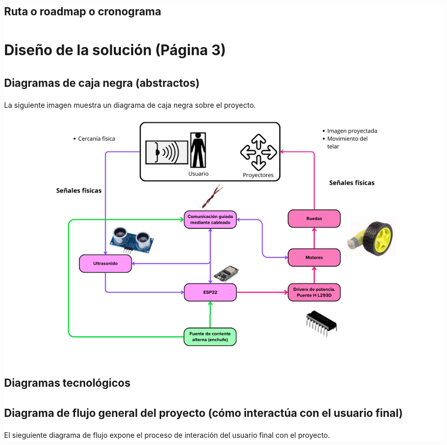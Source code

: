 ## Ruta o roadmap o cronograma



# Diseño de la solución (Página 3)

## Diagramas de caja negra (abstractos)

La siguiente imagen muestra un diagrama de caja negra sobre el proyecto. 
![Diagrama de caja negra](https://github.com/JuanJoToAl/Espacio-inmersivo/blob/main/Archivos%20dise%C3%B1o%20de%20la%20soluci%C3%B3n/Diagrama%20de%20caja%20negra.png)

## Diagramas tecnológicos

## Diagrama de flujo general del proyecto (cómo interactúa con el usuario final)

El sieguiente diagrama de flujo expone el proceso de interación del usuario final con el proyecto.